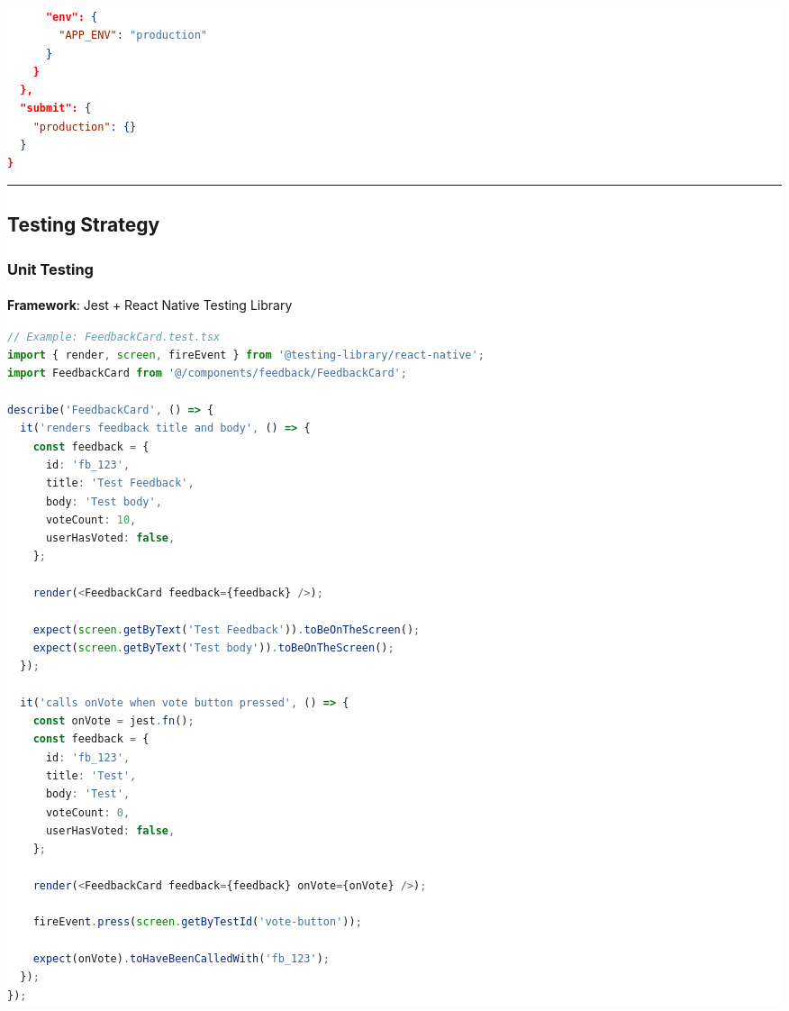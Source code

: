 ```json
      "env": {
        "APP_ENV": "production"
      }
    }
  },
  "submit": {
    "production": {}
  }
}
```

---

## Testing Strategy

### Unit Testing

**Framework**: Jest + React Native Testing Library

```typescript
// Example: FeedbackCard.test.tsx
import { render, screen, fireEvent } from '@testing-library/react-native';
import FeedbackCard from '@/components/feedback/FeedbackCard';

describe('FeedbackCard', () => {
  it('renders feedback title and body', () => {
    const feedback = {
      id: 'fb_123',
      title: 'Test Feedback',
      body: 'Test body',
      voteCount: 10,
      userHasVoted: false,
    };

    render(<FeedbackCard feedback={feedback} />);

    expect(screen.getByText('Test Feedback')).toBeOnTheScreen();
    expect(screen.getByText('Test body')).toBeOnTheScreen();
  });

  it('calls onVote when vote button pressed', () => {
    const onVote = jest.fn();
    const feedback = {
      id: 'fb_123',
      title: 'Test',
      body: 'Test',
      voteCount: 0,
      userHasVoted: false,
    };

    render(<FeedbackCard feedback={feedback} onVote={onVote} />);

    fireEvent.press(screen.getByTestId('vote-button'));

    expect(onVote).toHaveBeenCalledWith('fb_123');
  });
});
```
